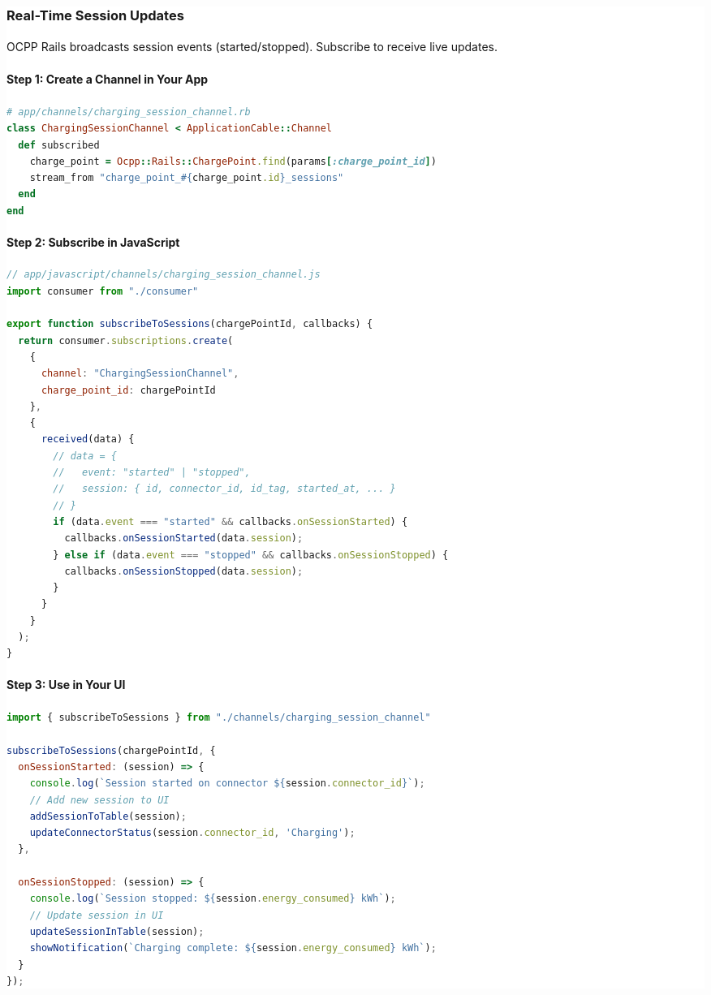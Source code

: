 ### Real-Time Session Updates

OCPP Rails broadcasts session events (started/stopped). Subscribe to receive live updates.

#### Step 1: Create a Channel in Your App

```ruby
# app/channels/charging_session_channel.rb
class ChargingSessionChannel < ApplicationCable::Channel
  def subscribed
    charge_point = Ocpp::Rails::ChargePoint.find(params[:charge_point_id])
    stream_from "charge_point_#{charge_point.id}_sessions"
  end
end
```

#### Step 2: Subscribe in JavaScript

```javascript
// app/javascript/channels/charging_session_channel.js
import consumer from "./consumer"

export function subscribeToSessions(chargePointId, callbacks) {
  return consumer.subscriptions.create(
    { 
      channel: "ChargingSessionChannel",
      charge_point_id: chargePointId 
    },
    {
      received(data) {
        // data = {
        //   event: "started" | "stopped",
        //   session: { id, connector_id, id_tag, started_at, ... }
        // }
        if (data.event === "started" && callbacks.onSessionStarted) {
          callbacks.onSessionStarted(data.session);
        } else if (data.event === "stopped" && callbacks.onSessionStopped) {
          callbacks.onSessionStopped(data.session);
        }
      }
    }
  );
}
```

#### Step 3: Use in Your UI

```javascript
import { subscribeToSessions } from "./channels/charging_session_channel"

subscribeToSessions(chargePointId, {
  onSessionStarted: (session) => {
    console.log(`Session started on connector ${session.connector_id}`);
    // Add new session to UI
    addSessionToTable(session);
    updateConnectorStatus(session.connector_id, 'Charging');
  },
  
  onSessionStopped: (session) => {
    console.log(`Session stopped: ${session.energy_consumed} kWh`);
    // Update session in UI
    updateSessionInTable(session);
    showNotification(`Charging complete: ${session.energy_consumed} kWh`);
  }
});
```
